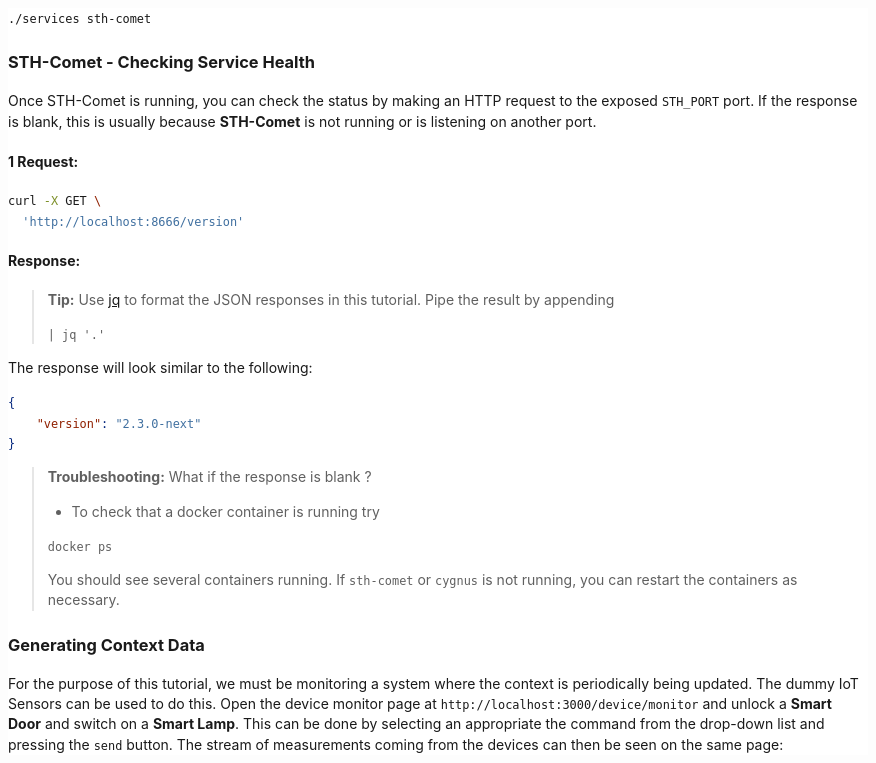 ```bash
./services sth-comet
```

### STH-Comet - Checking Service Health

Once STH-Comet is running, you can check the status by making an HTTP request to the exposed `STH_PORT` port. If the
response is blank, this is usually because **STH-Comet** is not running or is listening on another port.

#### 1 Request:

```bash
curl -X GET \
  'http://localhost:8666/version'
```

#### Response:

> **Tip:** Use [jq](https://www.digitalocean.com/community/tutorials/how-to-transform-json-data-with-jq) to format the
> JSON responses in this tutorial. Pipe the result by appending
>
> ```
> | jq '.'
> ```

The response will look similar to the following:

```json
{
    "version": "2.3.0-next"
}
```

> **Troubleshooting:** What if the response is blank ?
>
> -   To check that a docker container is running try
>
> ```
> docker ps
> ```
>
> You should see several containers running. If `sth-comet` or `cygnus` is not running, you can restart the containers
> as necessary.

### Generating Context Data

For the purpose of this tutorial, we must be monitoring a system where the context is periodically being updated. The
dummy IoT Sensors can be used to do this. Open the device monitor page at `http://localhost:3000/device/monitor` and
unlock a **Smart Door** and switch on a **Smart Lamp**. This can be done by selecting an appropriate the command from
the drop-down list and pressing the `send` button. The stream of measurements coming from the devices can then be seen
on the same page:
